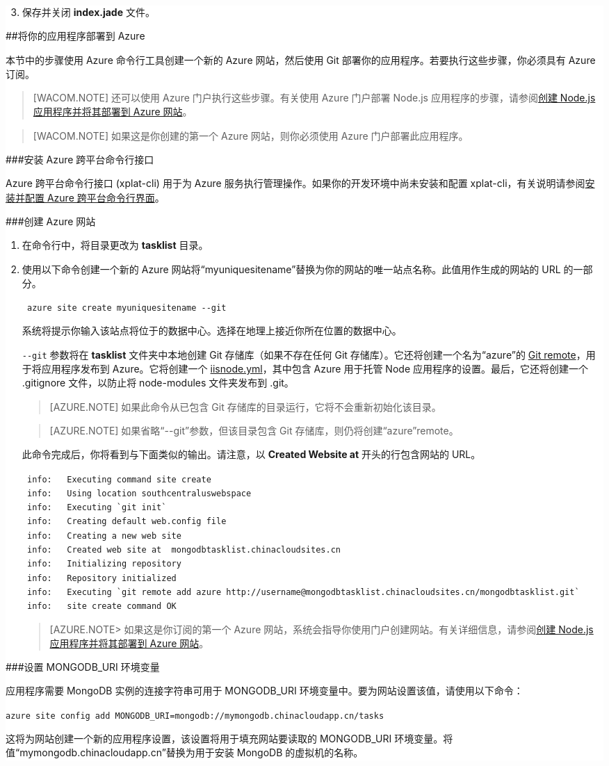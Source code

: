 3. 保存并关闭 **index.jade** 文件。



##将你的应用程序部署到 Azure

本节中的步骤使用 Azure 命令行工具创建一个新的 Azure 网站，然后使用 Git 部署你的应用程序。若要执行这些步骤，你必须具有 Azure 订阅。

> [WACOM.NOTE] 还可以使用 Azure 门户执行这些步骤。有关使用 Azure 门户部署 Node.js 应用程序的步骤，请参阅<a href="/zh-cn/documentation/articles/web-sites-nodejs-develop-deploy-mac/">创建 Node.js 应用程序并将其部署到 Azure 网站</a>。

> [WACOM.NOTE] 如果这是你创建的第一个 Azure 网站，则你必须使用 Azure 门户部署此应用程序。

###安装 Azure 跨平台命令行接口

Azure 跨平台命令行接口 (xplat-cli) 用于为 Azure 服务执行管理操作。如果你的开发环境中尚未安装和配置 xplat-cli，有关说明请参阅[安装并配置 Azure 跨平台命令行界面][xplatcli]。

###创建 Azure 网站

1. 在命令行中，将目录更改为 **tasklist** 目录。

2. 使用以下命令创建一个新的 Azure 网站将“myuniquesitename”替换为你的网站的唯一站点名称。此值用作生成的网站的 URL 的一部分。

		azure site create myuniquesitename --git
		
	系统将提示你输入该站点将位于的数据中心。选择在地理上接近你所在位置的数据中心。
	
	`--git` 参数将在 **tasklist** 文件夹中本地创建 Git 存储库（如果不存在任何 Git 存储库）。它还将创建一个名为“azure”的 [Git remote]，用于将应用程序发布到 Azure。它将创建一个 [iisnode.yml]，其中包含 Azure 用于托管 Node 应用程序的设置。最后，它还将创建一个 .gitignore 文件，以防止将 node-modules 文件夹发布到 .git。
	
	> [AZURE.NOTE] 如果此命令从已包含 Git 存储库的目录运行，它将不会重新初始化该目录。
	
	> [AZURE.NOTE] 如果省略“--git”参数，但该目录包含 Git 存储库，则仍将创建“azure”remote。
	
	此命令完成后，你将看到与下面类似的输出。请注意，以 **Created Website at** 开头的行包含网站的 URL。

		info:   Executing command site create
		info:   Using location southcentraluswebspace
		info:   Executing `git init`
		info:   Creating default web.config file
		info:   Creating a new web site
		info:   Created web site at  mongodbtasklist.chinacloudsites.cn
		info:   Initializing repository
		info:   Repository initialized
		info:   Executing `git remote add azure http://username@mongodbtasklist.chinacloudsites.cn/mongodbtasklist.git`
		info:   site create command OK

	> [AZURE.NOTE> 如果这是你订阅的第一个 Azure 网站，系统会指导你使用门户创建网站。有关详细信息，请参阅<a href="/zh-cn/documentation/articles/web-sites-nodejs-develop-deploy-mac/">创建 Node.js 应用程序并将其部署到 Azure 网站</a>。

###设置 MONGODB\_URI 环境变量

应用程序需要 MongoDB 实例的连接字符串可用于 MONGODB\_URI 环境变量中。要为网站设置该值，请使用以下命令：

	azure site config add MONGODB_URI=mongodb://mymongodb.chinacloudapp.cn/tasks

这将为网站创建一个新的应用程序设置，该设置将用于填充网站要读取的 MONGODB\_URI 环境变量。将值“mymongodb.chinacloudapp.cn”替换为用于安装 MongoDB 的虚拟机的名称。


[mongosecurity]: http://docs.mongodb.org/manual/security/
[node]: http://nodejs.org
[MongoDB]: http://www.mongodb.org
[Git]: http://git-scm.com
[Express]: http://expressjs.com
[Mongoose]: http://mongoosejs.com
[for free]: /zh-cn/pricing/1rmb-trial
[Git remote]: http://git-scm.com/docs/git-remote
[azure-sdk-for-node]: https://github.com/WindowsAzure/azure-sdk-for-node
[iisnode.yml]: https://github.com/WindowsAzure/iisnode/blob/master/src/samples/configuration/iisnode.yml
[Azure command-line tool for Mac and Linux]: /zh-cn/documentation/articles/xplat-cli/
[Azure Developer Center]: /develop/nodejs/
[Create and deploy a Node.js application to Azure  Websites]: /zh-cn/documentation/articles/web-sites-nodejs-develop-deploy-mac/
[使用 Azure App Service 中的 GIT 进行持续部署]: /zh-cn/documentation/articles/web-sites-publish-source-control/
[Installing MongoDB on a Linux Virtual machine]: /zh-cn/documentation/article/virtual-machines-install-mongodb-centos-linux/
[使用 Azure 表服务的 Node.js Web 应用程序]: /zh-cn/documentation/articles/storage-nodejs-use-table-storage-web-site/
[node-mongo-finished]: ./media/store-mongodb-web-sites-nodejs-use-mac/todo_list_empty.png
[node-mongo-express-results]: ./media/store-mongodb-web-sites-nodejs-use-mac/express_output.png
[node-mongo-add-item]: ./media/store-mongodb-web-sites-nodejs-use-mac/todo_add_item.png
[node-mongo-list-items]: ./media/store-mongodb-web-sites-nodejs-use-mac/todo_list_items.png
[download-publishing-settings]: ./media/store-mongodb-web-sites-nodejs-use-mac/azure-account-download-cli.png
[installguides]: http://docs.mongodb.org/manual/installation/
[azureportal]: https://manage.windowsazure.cn/
[mongodocs]: http://docs.mongodb.org/manual/
[xplatcli]: /zh-cn/documentation/articles/xplat-cli/
[selectdepo]: ./media/web-sites-nodejs-store-data-mongodb/browsedepot.png
[selectedimage]: ./media/web-sites-nodejs-store-data-mongodb/selectimage.png
[selectstorage]: ./media/web-sites-nodejs-store-data-mongodb/storageaccount.png
[register]: ./media/web-sites-nodejs-store-data-mongodb/register.png
[myimage]: ./media/web-sites-nodejs-store-data-mongodb/myimages.png
[vmname]: ./media/web-sites-nodejs-store-data-mongodb/vmname.png
[vmconfig]: ./media/web-sites-nodejs-store-data-mongodb/vmconfig.png
[vmendpoint]: ./media/web-sites-nodejs-store-data-mongodb/endpoints.png
[sshazure]: /zh-cn/documentation/articles/linux-use-ssh-key/
[mongodbonazure]: http://docs.mongodb.org/ecosystem/tutorial/install-mongodb-on-linux-in-azure/